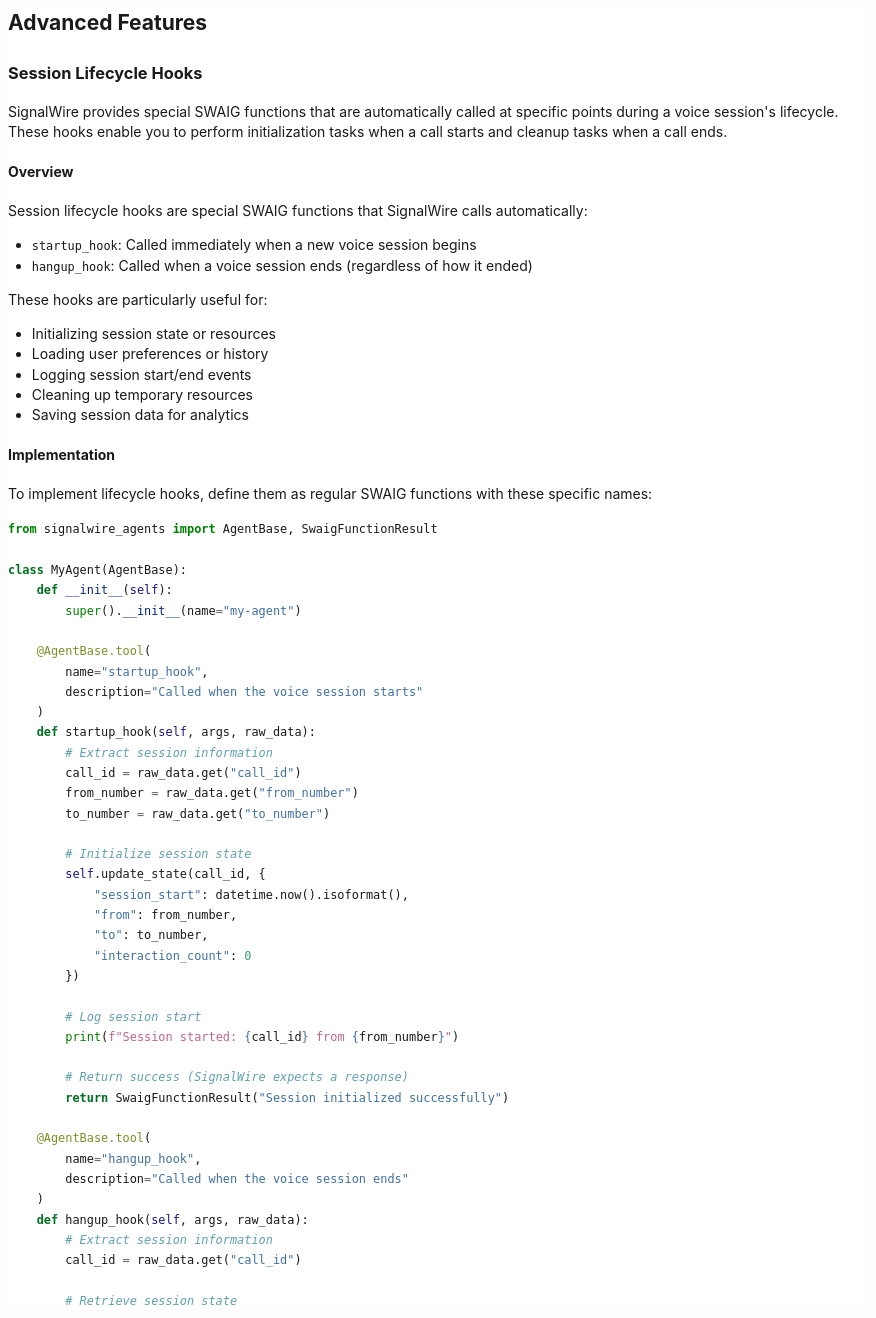 ## Advanced Features

### Session Lifecycle Hooks

SignalWire provides special SWAIG functions that are automatically called at specific points during a voice session's lifecycle. These hooks enable you to perform initialization tasks when a call starts and cleanup tasks when a call ends.

#### Overview

Session lifecycle hooks are special SWAIG functions that SignalWire calls automatically:
- `startup_hook`: Called immediately when a new voice session begins
- `hangup_hook`: Called when a voice session ends (regardless of how it ended)

These hooks are particularly useful for:
- Initializing session state or resources
- Loading user preferences or history
- Logging session start/end events
- Cleaning up temporary resources
- Saving session data for analytics

#### Implementation

To implement lifecycle hooks, define them as regular SWAIG functions with these specific names:

```python
from signalwire_agents import AgentBase, SwaigFunctionResult

class MyAgent(AgentBase):
    def __init__(self):
        super().__init__(name="my-agent")
    
    @AgentBase.tool(
        name="startup_hook",
        description="Called when the voice session starts"
    )
    def startup_hook(self, args, raw_data):
        # Extract session information
        call_id = raw_data.get("call_id")
        from_number = raw_data.get("from_number")
        to_number = raw_data.get("to_number")
        
        # Initialize session state
        self.update_state(call_id, {
            "session_start": datetime.now().isoformat(),
            "from": from_number,
            "to": to_number,
            "interaction_count": 0
        })
        
        # Log session start
        print(f"Session started: {call_id} from {from_number}")
        
        # Return success (SignalWire expects a response)
        return SwaigFunctionResult("Session initialized successfully")
    
    @AgentBase.tool(
        name="hangup_hook",
        description="Called when the voice session ends"
    )
    def hangup_hook(self, args, raw_data):
        # Extract session information
        call_id = raw_data.get("call_id")
        
        # Retrieve session state
```